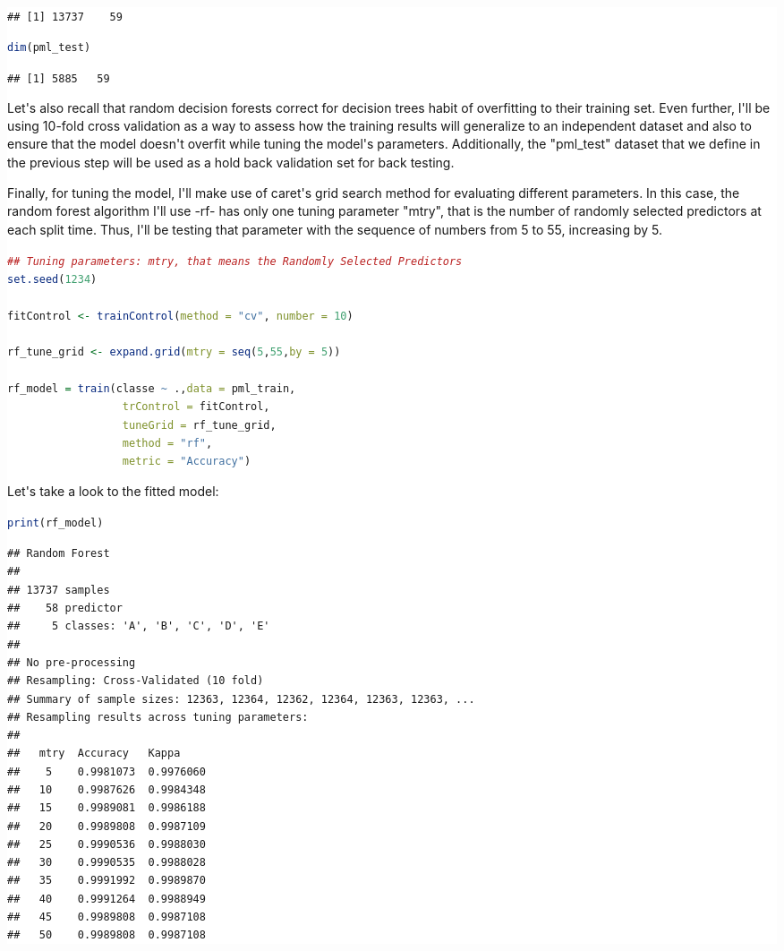 ```
## [1] 13737    59
```

```r
dim(pml_test)
```

```
## [1] 5885   59
```

Let's also recall that random decision forests correct for decision trees habit of overfitting to their training set. Even further, I'll be using 10-fold cross validation as a way to assess how the training results will generalize to an independent dataset and also to ensure that the model doesn't overfit while tuning the model's parameters. Additionally, the "pml_test" dataset that we define in the previous step will be used as a hold back validation set for back testing.

Finally, for tuning the model, I'll make use of caret's grid search method for evaluating different parameters. In this case, the random forest algorithm I'll use -rf- has only one tuning parameter "mtry", that is the number of randomly selected predictors at each split time. Thus, I'll be testing that parameter with the sequence of numbers from 5 to 55, increasing by 5.



```r
## Tuning parameters: mtry, that means the Randomly Selected Predictors
set.seed(1234) 

fitControl <- trainControl(method = "cv", number = 10)

rf_tune_grid <- expand.grid(mtry = seq(5,55,by = 5))

rf_model = train(classe ~ .,data = pml_train,
                  trControl = fitControl,
                  tuneGrid = rf_tune_grid,
                  method = "rf",
                  metric = "Accuracy")
```


Let's take a look to the fitted model:


```r
print(rf_model)
```

```
## Random Forest 
## 
## 13737 samples
##    58 predictor
##     5 classes: 'A', 'B', 'C', 'D', 'E' 
## 
## No pre-processing
## Resampling: Cross-Validated (10 fold) 
## Summary of sample sizes: 12363, 12364, 12362, 12364, 12363, 12363, ... 
## Resampling results across tuning parameters:
## 
##   mtry  Accuracy   Kappa    
##    5    0.9981073  0.9976060
##   10    0.9987626  0.9984348
##   15    0.9989081  0.9986188
##   20    0.9989808  0.9987109
##   25    0.9990536  0.9988030
##   30    0.9990535  0.9988028
##   35    0.9991992  0.9989870
##   40    0.9991264  0.9988949
##   45    0.9989808  0.9987108
##   50    0.9989808  0.9987108
```